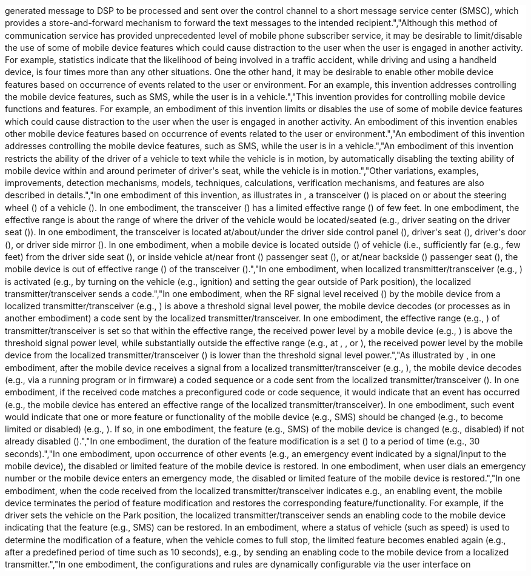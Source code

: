 generated message to DSP to be processed and sent over the control channel to a short message service center (SMSC), which provides a store-and-forward mechanism to forward the text messages to the intended recipient.","Although this method of communication service has provided unprecedented level of mobile phone subscriber service, it may be desirable to limit\/disable the use of some of mobile device features which could cause distraction to the user when the user is engaged in another activity. For example, statistics indicate that the likelihood of being involved in a traffic accident, while driving and using a handheld device, is four times more than any other situations. One the other hand, it may be desirable to enable other mobile device features based on occurrence of events related to the user or environment. For an example, this invention addresses controlling the mobile device features, such as SMS, while the user is in a vehicle.","This invention provides for controlling mobile device functions and features. For example, an embodiment of this invention limits or disables the use of some of mobile device features which could cause distraction to the user when the user is engaged in another activity. An embodiment of this invention enables other mobile device features based on occurrence of events related to the user or environment.","An embodiment of this invention addresses controlling the mobile device features, such as SMS, while the user is in a vehicle.","An embodiment of this invention restricts the ability of the driver of a vehicle to text while the vehicle is in motion, by automatically disabling the texting ability of mobile device within and around perimeter of driver's seat, while the vehicle is in motion.","Other variations, examples, improvements, detection mechanisms, models, techniques, calculations, verification mechanisms, and features are also described in details.","In one embodiment of this invention, as illustrates in , a transceiver () is placed on or about the steering wheel () of a vehicle (). In one embodiment, the transceiver () has a limited effective range () of few feet. In one embodiment, the effective range is about the range of where the driver of the vehicle would be located\/seated (e.g., driver seating on the driver seat ()). In one embodiment, the transceiver is located at\/about\/under the driver side control panel (), driver's seat (), driver's door (), or driver side mirror (). In one embodiment, when a mobile device is located outside () of vehicle (i.e., sufficiently far (e.g., few feet) from the driver side seat (), or inside vehicle at\/near front () passenger seat (), or at\/near backside () passenger seat (), the mobile device is out of effective range () of the transceiver ().","In one embodiment, when localized transmitter\/transceiver (e.g., ) is activated (e.g., by turning on the vehicle (e.g., ignition) and setting the gear outside of Park position), the localized transmitter\/transceiver sends a code.","In one embodiment, when the RF signal level received () by the mobile device from a localized transmitter\/transceiver (e.g., ) is above a threshold signal level power, the mobile device decodes (or processes as in another embodiment) a code sent by the localized transmitter\/transceiver. In one embodiment, the effective range (e.g., ) of transmitter\/transceiver is set so that within the effective range, the received power level by a mobile device (e.g., ) is above the threshold signal power level, while substantially outside the effective range (e.g., at , , or ), the received power level by the mobile device from the localized transmitter\/transceiver () is lower than the threshold signal level power.","As illustrated by , in one embodiment, after the mobile device receives a signal from a localized transmitter\/transceiver (e.g., ), the mobile device decodes (e.g., via a running program or in firmware) a coded sequence or a code sent from the localized transmitter\/transceiver (). In one embodiment, if the received code matches a preconfigured code or code sequence, it would indicate that an event has occurred (e.g., the mobile device has entered an effective range of the localized transmitter\/transceiver). In one embodiment, such event would indicate that one or more feature or functionality of the mobile device (e.g., SMS) should be changed (e.g., to become limited or disabled) (e.g., ). If so, in one embodiment, the feature (e.g., SMS) of the mobile device is changed (e.g., disabled) if not already disabled ().","In one embodiment, the duration of the feature modification is a set () to a period of time (e.g., 30 seconds).","In one embodiment, upon occurrence of other events (e.g., an emergency event indicated by a signal\/input to the mobile device), the disabled or limited feature of the mobile device is restored. In one embodiment, when user dials an emergency number or the mobile device enters an emergency mode, the disabled or limited feature of the mobile device is restored.","In one embodiment, when the code received from the localized transmitter\/transceiver indicates e.g., an enabling event, the mobile device terminates the period of feature modification and restores the corresponding feature\/functionality. For example, if the driver sets the vehicle on the Park position, the localized transmitter\/transceiver sends an enabling code to the mobile device indicating that the feature (e.g., SMS) can be restored. In an embodiment, where a status of vehicle (such as speed) is used to determine the modification of a feature, when the vehicle comes to full stop, the limited feature becomes enabled again (e.g., after a predefined period of time such as 10 seconds), e.g., by sending an enabling code to the mobile device from a localized transmitter.","In one embodiment, the configurations and rules are dynamically configurable via the user interface on